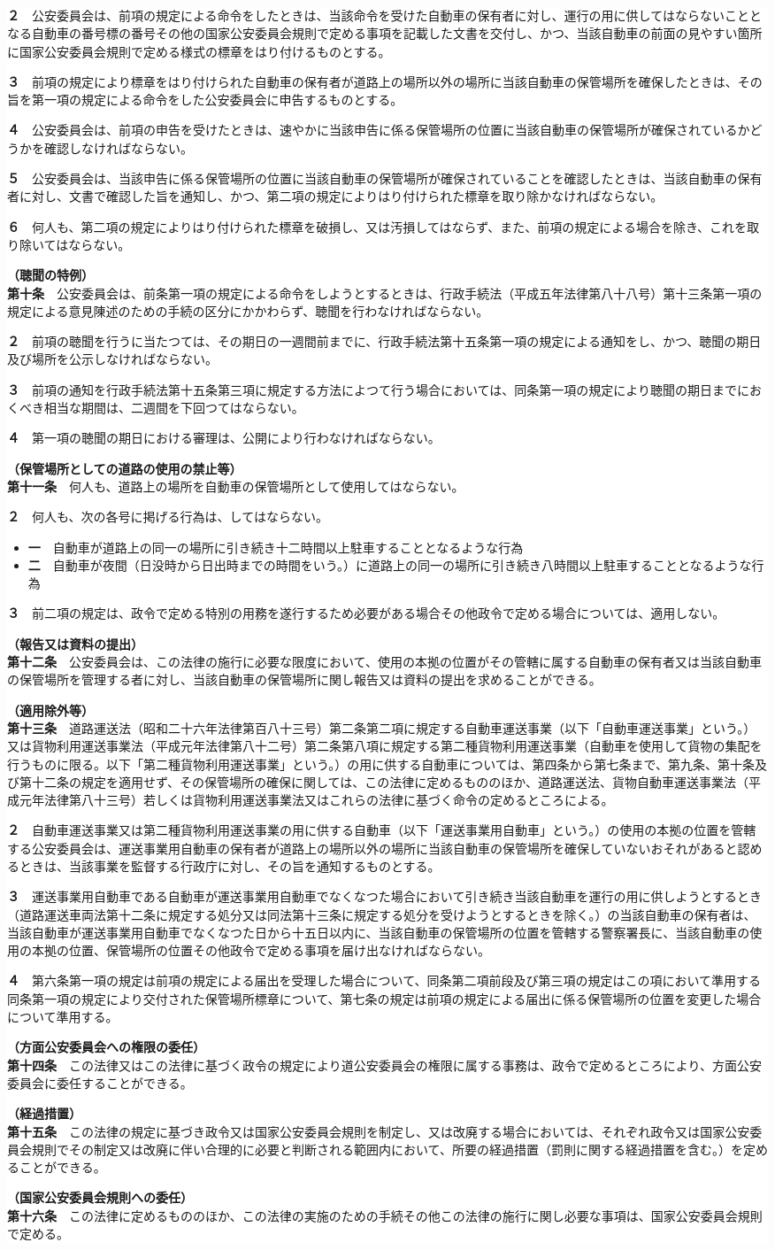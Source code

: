 **２**　公安委員会は、前項の規定による命令をしたときは、当該命令を受けた自動車の保有者に対し、運行の用に供してはならないこととなる自動車の番号標の番号その他の国家公安委員会規則で定める事項を記載した文書を交付し、かつ、当該自動車の前面の見やすい箇所に国家公安委員会規則で定める様式の標章をはり付けるものとする。  
  
**３**　前項の規定により標章をはり付けられた自動車の保有者が道路上の場所以外の場所に当該自動車の保管場所を確保したときは、その旨を第一項の規定による命令をした公安委員会に申告するものとする。  
  
**４**　公安委員会は、前項の申告を受けたときは、速やかに当該申告に係る保管場所の位置に当該自動車の保管場所が確保されているかどうかを確認しなければならない。  
  
**５**　公安委員会は、当該申告に係る保管場所の位置に当該自動車の保管場所が確保されていることを確認したときは、当該自動車の保有者に対し、文書で確認した旨を通知し、かつ、第二項の規定によりはり付けられた標章を取り除かなければならない。  
  
**６**　何人も、第二項の規定によりはり付けられた標章を破損し、又は汚損してはならず、また、前項の規定による場合を除き、これを取り除いてはならない。  
  
**（聴聞の特例）**  
**第十条**　公安委員会は、前条第一項の規定による命令をしようとするときは、行政手続法（平成五年法律第八十八号）第十三条第一項の規定による意見陳述のための手続の区分にかかわらず、聴聞を行わなければならない。  
  
**２**　前項の聴聞を行うに当たつては、その期日の一週間前までに、行政手続法第十五条第一項の規定による通知をし、かつ、聴聞の期日及び場所を公示しなければならない。  
  
**３**　前項の通知を行政手続法第十五条第三項に規定する方法によつて行う場合においては、同条第一項の規定により聴聞の期日までにおくべき相当な期間は、二週間を下回つてはならない。  
  
**４**　第一項の聴聞の期日における審理は、公開により行わなければならない。  
  
**（保管場所としての道路の使用の禁止等）**  
**第十一条**　何人も、道路上の場所を自動車の保管場所として使用してはならない。  
  
**２**　何人も、次の各号に掲げる行為は、してはならない。  
* **一**　自動車が道路上の同一の場所に引き続き十二時間以上駐車することとなるような行為  
* **二**　自動車が夜間（日没時から日出時までの時間をいう。）に道路上の同一の場所に引き続き八時間以上駐車することとなるような行為  
  
**３**　前二項の規定は、政令で定める特別の用務を遂行するため必要がある場合その他政令で定める場合については、適用しない。  
  
**（報告又は資料の提出）**  
**第十二条**　公安委員会は、この法律の施行に必要な限度において、使用の本拠の位置がその管轄に属する自動車の保有者又は当該自動車の保管場所を管理する者に対し、当該自動車の保管場所に関し報告又は資料の提出を求めることができる。  
  
**（適用除外等）**  
**第十三条**　道路運送法（昭和二十六年法律第百八十三号）第二条第二項に規定する自動車運送事業（以下「自動車運送事業」という。）又は貨物利用運送事業法（平成元年法律第八十二号）第二条第八項に規定する第二種貨物利用運送事業（自動車を使用して貨物の集配を行うものに限る。以下「第二種貨物利用運送事業」という。）の用に供する自動車については、第四条から第七条まで、第九条、第十条及び第十二条の規定を適用せず、その保管場所の確保に関しては、この法律に定めるもののほか、道路運送法、貨物自動車運送事業法（平成元年法律第八十三号）若しくは貨物利用運送事業法又はこれらの法律に基づく命令の定めるところによる。  
  
**２**　自動車運送事業又は第二種貨物利用運送事業の用に供する自動車（以下「運送事業用自動車」という。）の使用の本拠の位置を管轄する公安委員会は、運送事業用自動車の保有者が道路上の場所以外の場所に当該自動車の保管場所を確保していないおそれがあると認めるときは、当該事業を監督する行政庁に対し、その旨を通知するものとする。  
  
**３**　運送事業用自動車である自動車が運送事業用自動車でなくなつた場合において引き続き当該自動車を運行の用に供しようとするとき（道路運送車両法第十二条に規定する処分又は同法第十三条に規定する処分を受けようとするときを除く。）の当該自動車の保有者は、当該自動車が運送事業用自動車でなくなつた日から十五日以内に、当該自動車の保管場所の位置を管轄する警察署長に、当該自動車の使用の本拠の位置、保管場所の位置その他政令で定める事項を届け出なければならない。  
  
**４**　第六条第一項の規定は前項の規定による届出を受理した場合について、同条第二項前段及び第三項の規定はこの項において準用する同条第一項の規定により交付された保管場所標章について、第七条の規定は前項の規定による届出に係る保管場所の位置を変更した場合について準用する。  
  
**（方面公安委員会への権限の委任）**  
**第十四条**　この法律又はこの法律に基づく政令の規定により道公安委員会の権限に属する事務は、政令で定めるところにより、方面公安委員会に委任することができる。  
  
**（経過措置）**  
**第十五条**　この法律の規定に基づき政令又は国家公安委員会規則を制定し、又は改廃する場合においては、それぞれ政令又は国家公安委員会規則でその制定又は改廃に伴い合理的に必要と判断される範囲内において、所要の経過措置（罰則に関する経過措置を含む。）を定めることができる。  
  
**（国家公安委員会規則への委任）**  
**第十六条**　この法律に定めるもののほか、この法律の実施のための手続その他この法律の施行に関し必要な事項は、国家公安委員会規則で定める。  
  